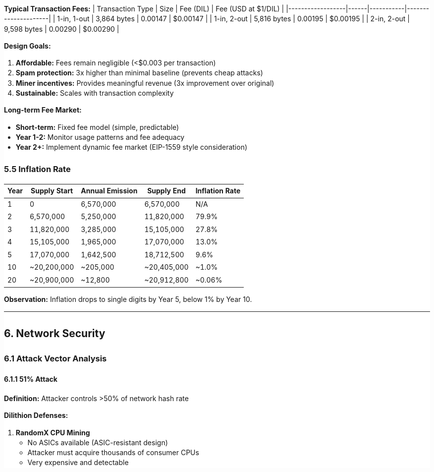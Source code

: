 **Typical Transaction Fees:**
| Transaction Type | Size | Fee (DIL) | Fee (USD at $1/DIL) |
|------------------|------|-----------|---------------------|
| 1-in, 1-out | 3,864 bytes | 0.00147 | $0.00147 |
| 1-in, 2-out | 5,816 bytes | 0.00195 | $0.00195 |
| 2-in, 2-out | 9,598 bytes | 0.00290 | $0.00290 |

**Design Goals:**
1. **Affordable:** Fees remain negligible (<$0.003 per transaction)
2. **Spam protection:** 3x higher than minimal baseline (prevents cheap attacks)
3. **Miner incentives:** Provides meaningful revenue (3x improvement over original)
4. **Sustainable:** Scales with transaction complexity

**Long-term Fee Market:**
- **Short-term:** Fixed fee model (simple, predictable)
- **Year 1-2:** Monitor usage patterns and fee adequacy
- **Year 2+:** Implement dynamic fee market (EIP-1559 style consideration)

### 5.5 Inflation Rate

| Year | Supply Start | Annual Emission | Supply End | Inflation Rate |
|------|--------------|-----------------|------------|----------------|
| 1 | 0 | 6,570,000 | 6,570,000 | N/A |
| 2 | 6,570,000 | 5,250,000 | 11,820,000 | 79.9% |
| 3 | 11,820,000 | 3,285,000 | 15,105,000 | 27.8% |
| 4 | 15,105,000 | 1,965,000 | 17,070,000 | 13.0% |
| 5 | 17,070,000 | 1,642,500 | 18,712,500 | 9.6% |
| 10 | ~20,200,000 | ~205,000 | ~20,405,000 | ~1.0% |
| 20 | ~20,900,000 | ~12,800 | ~20,912,800 | ~0.06% |

**Observation:** Inflation drops to single digits by Year 5, below 1% by Year 10.

---

## 6. Network Security

### 6.1 Attack Vector Analysis

#### 6.1.1 51% Attack

**Definition:** Attacker controls >50% of network hash rate

**Dilithion Defenses:**
1. **RandomX CPU Mining**
   - No ASICs available (ASIC-resistant design)
   - Attacker must acquire thousands of consumer CPUs
   - Very expensive and detectable
